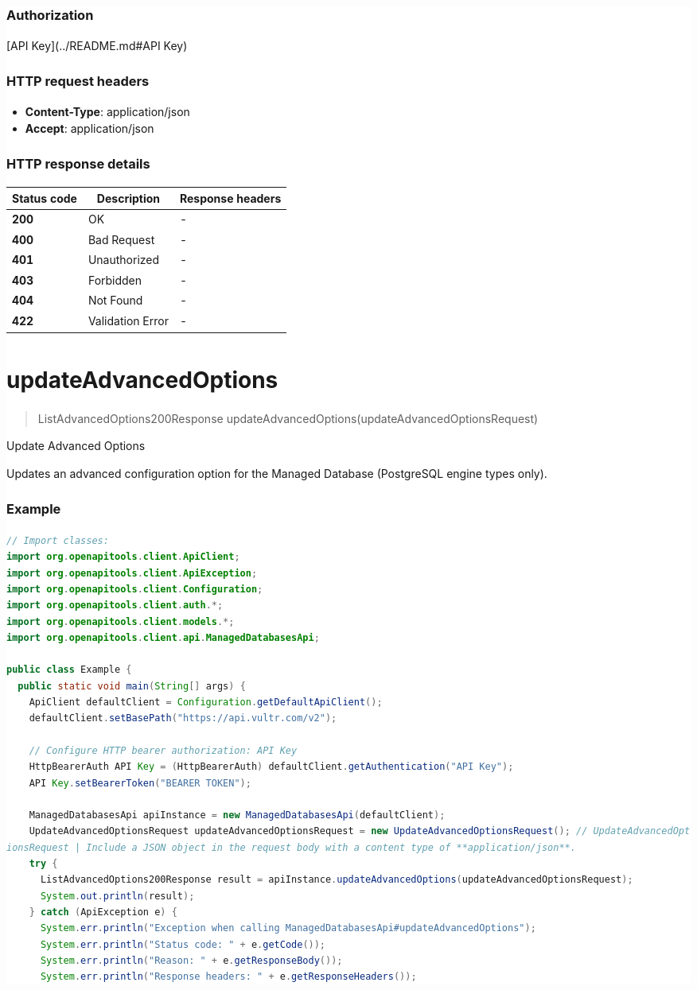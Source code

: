 ### Authorization

[API Key](../README.md#API Key)

### HTTP request headers

 - **Content-Type**: application/json
 - **Accept**: application/json

### HTTP response details
| Status code | Description | Response headers |
|-------------|-------------|------------------|
| **200** | OK |  -  |
| **400** | Bad Request |  -  |
| **401** | Unauthorized |  -  |
| **403** | Forbidden |  -  |
| **404** | Not Found |  -  |
| **422** | Validation Error |  -  |

<a id="updateAdvancedOptions"></a>
# **updateAdvancedOptions**
> ListAdvancedOptions200Response updateAdvancedOptions(updateAdvancedOptionsRequest)

Update Advanced Options

Updates an advanced configuration option for the Managed Database (PostgreSQL engine types only).

### Example
```java
// Import classes:
import org.openapitools.client.ApiClient;
import org.openapitools.client.ApiException;
import org.openapitools.client.Configuration;
import org.openapitools.client.auth.*;
import org.openapitools.client.models.*;
import org.openapitools.client.api.ManagedDatabasesApi;

public class Example {
  public static void main(String[] args) {
    ApiClient defaultClient = Configuration.getDefaultApiClient();
    defaultClient.setBasePath("https://api.vultr.com/v2");
    
    // Configure HTTP bearer authorization: API Key
    HttpBearerAuth API Key = (HttpBearerAuth) defaultClient.getAuthentication("API Key");
    API Key.setBearerToken("BEARER TOKEN");

    ManagedDatabasesApi apiInstance = new ManagedDatabasesApi(defaultClient);
    UpdateAdvancedOptionsRequest updateAdvancedOptionsRequest = new UpdateAdvancedOptionsRequest(); // UpdateAdvancedOptionsRequest | Include a JSON object in the request body with a content type of **application/json**.
    try {
      ListAdvancedOptions200Response result = apiInstance.updateAdvancedOptions(updateAdvancedOptionsRequest);
      System.out.println(result);
    } catch (ApiException e) {
      System.err.println("Exception when calling ManagedDatabasesApi#updateAdvancedOptions");
      System.err.println("Status code: " + e.getCode());
      System.err.println("Reason: " + e.getResponseBody());
      System.err.println("Response headers: " + e.getResponseHeaders());
```
